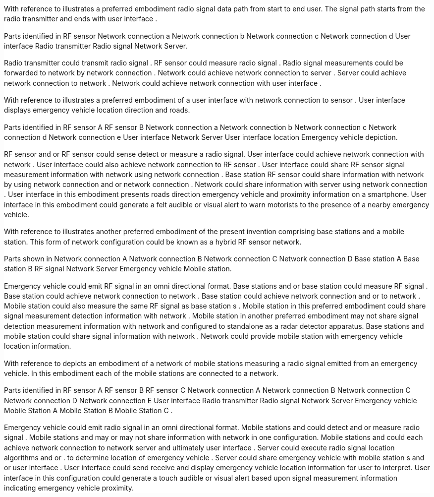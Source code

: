 With reference to illustrates a preferred embodiment radio signal data path from start to end user. The signal path starts from the radio transmitter and ends with user interface .

Parts identified in RF sensor Network connection a Network connection b Network connection c Network connection d User interface Radio transmitter Radio signal Network Server.

Radio transmitter could transmit radio signal . RF sensor could measure radio signal . Radio signal measurements could be forwarded to network by network connection . Network could achieve network connection to server . Server could achieve network connection to network . Network could achieve network connection with user interface .

With reference to illustrates a preferred embodiment of a user interface with network connection to sensor . User interface displays emergency vehicle location direction and roads.

Parts identified in RF sensor A RF sensor B Network connection a Network connection b Network connection c Network connection d Network connection e User interface Network Server User interface location Emergency vehicle depiction.

RF sensor and or RF sensor could sense detect or measure a radio signal. User interface could achieve network connection with network . User interface could also achieve network connection to RF sensor . User interface could share RF sensor signal measurement information with network using network connection . Base station RF sensor could share information with network by using network connection and or network connection . Network could share information with server using network connection . User interface in this embodiment presents roads direction emergency vehicle and proximity information on a smartphone. User interface in this embodiment could generate a felt audible or visual alert to warn motorists to the presence of a nearby emergency vehicle.

With reference to illustrates another preferred embodiment of the present invention comprising base stations and a mobile station. This form of network configuration could be known as a hybrid RF sensor network.

Parts shown in Network connection A Network connection B Network connection C Network connection D Base station A Base station B RF signal Network Server Emergency vehicle Mobile station.

Emergency vehicle could emit RF signal in an omni directional format. Base stations and or base station could measure RF signal . Base station could achieve network connection to network . Base station could achieve network connection and or to network . Mobile station could also measure the same RF signal as base station s . Mobile station in this preferred embodiment could share signal measurement detection information with network . Mobile station in another preferred embodiment may not share signal detection measurement information with network and configured to standalone as a radar detector apparatus. Base stations and mobile station could share signal information with network . Network could provide mobile station with emergency vehicle location information.

With reference to depicts an embodiment of a network of mobile stations measuring a radio signal emitted from an emergency vehicle. In this embodiment each of the mobile stations are connected to a network.

Parts identified in RF sensor A RF sensor B RF sensor C Network connection A Network connection B Network connection C Network connection D Network connection E User interface Radio transmitter Radio signal Network Server Emergency vehicle Mobile Station A Mobile Station B Mobile Station C .

Emergency vehicle could emit radio signal in an omni directional format. Mobile stations and could detect and or measure radio signal . Mobile stations and may or may not share information with network in one configuration. Mobile stations and could each achieve network connection to network server and ultimately user interface . Server could execute radio signal location algorithms and or . to determine location of emergency vehicle . Server could share emergency vehicle with mobile station s and or user interface . User interface could send receive and display emergency vehicle location information for user to interpret. User interface in this configuration could generate a touch audible or visual alert based upon signal measurement information indicating emergency vehicle proximity.
